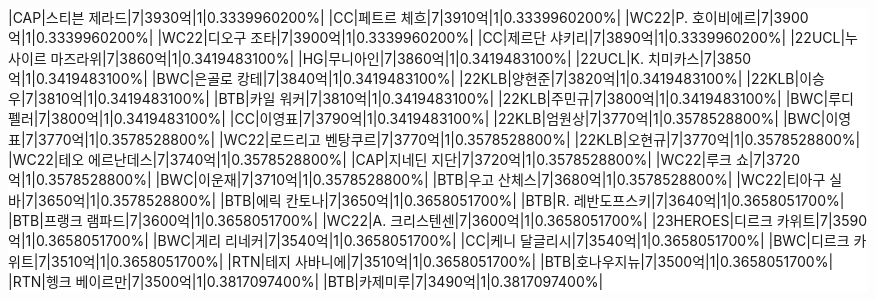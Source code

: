 |CAP|스티븐 제라드|7|3930억|1|0.3339960200%|
|CC|페트르 체흐|7|3910억|1|0.3339960200%|
|WC22|P. 호이비에르|7|3900억|1|0.3339960200%|
|WC22|디오구 조타|7|3900억|1|0.3339960200%|
|CC|제르단 샤키리|7|3890억|1|0.3339960200%|
|22UCL|누사이르 마즈라위|7|3860억|1|0.3419483100%|
|HG|무니아인|7|3860억|1|0.3419483100%|
|22UCL|K. 치미카스|7|3850억|1|0.3419483100%|
|BWC|은골로 캉테|7|3840억|1|0.3419483100%|
|22KLB|양현준|7|3820억|1|0.3419483100%|
|22KLB|이승우|7|3810억|1|0.3419483100%|
|BTB|카일 워커|7|3810억|1|0.3419483100%|
|22KLB|주민규|7|3800억|1|0.3419483100%|
|BWC|루디 펠러|7|3800억|1|0.3419483100%|
|CC|이영표|7|3790억|1|0.3419483100%|
|22KLB|엄원상|7|3770억|1|0.3578528800%|
|BWC|이영표|7|3770억|1|0.3578528800%|
|WC22|로드리고 벤탕쿠르|7|3770억|1|0.3578528800%|
|22KLB|오현규|7|3770억|1|0.3578528800%|
|WC22|테오 에르난데스|7|3740억|1|0.3578528800%|
|CAP|지네딘 지단|7|3720억|1|0.3578528800%|
|WC22|루크 쇼|7|3720억|1|0.3578528800%|
|BWC|이운재|7|3710억|1|0.3578528800%|
|BTB|우고 산체스|7|3680억|1|0.3578528800%|
|WC22|티아구 실바|7|3650억|1|0.3578528800%|
|BTB|에릭 칸토나|7|3650억|1|0.3658051700%|
|BTB|R. 레반도프스키|7|3640억|1|0.3658051700%|
|BTB|프랭크 램파드|7|3600억|1|0.3658051700%|
|WC22|A. 크리스텐센|7|3600억|1|0.3658051700%|
|23HEROES|디르크 카위트|7|3590억|1|0.3658051700%|
|BWC|게리 리네커|7|3540억|1|0.3658051700%|
|CC|케니 달글리시|7|3540억|1|0.3658051700%|
|BWC|디르크 카위트|7|3510억|1|0.3658051700%|
|RTN|테지 사바니에|7|3510억|1|0.3658051700%|
|BTB|호나우지뉴|7|3500억|1|0.3658051700%|
|RTN|헹크 베이르만|7|3500억|1|0.3817097400%|
|BTB|카제미루|7|3490억|1|0.3817097400%|